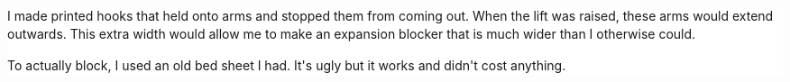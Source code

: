 I made printed hooks that held onto arms and stopped them from coming out.  When the lift was raised, these arms would extend outwards.  This extra width would allow me to make an expansion blocker that is much wider than I otherwise could.
<iframe width="315" height="560"
src="https://youtube.com/embed/AdtnW2aCjzA"
title="YouTube video player"
frameborder="0"
allow="accelerometer; autoplay; clipboard-write; encrypted-media; gyroscope; picture-in-picture; web-share"
allowfullscreen></iframe>
<iframe width="315" height="560"
src="https://youtube.com/embed/fhauUic9YH4"
title="YouTube video player"
frameborder="0"
allow="accelerometer; autoplay; clipboard-write; encrypted-media; gyroscope; picture-in-picture; web-share"
allowfullscreen></iframe>

To actually block, I used an old bed sheet I had.  It's ugly but it works and didn't cost anything.
<iframe width="315" height="560"
src="https://youtube.com/embed/coOcKaicCWo"
title="YouTube video player"
frameborder="0"
allow="accelerometer; autoplay; clipboard-write; encrypted-media; gyroscope; picture-in-picture; web-share"
allowfullscreen></iframe>
